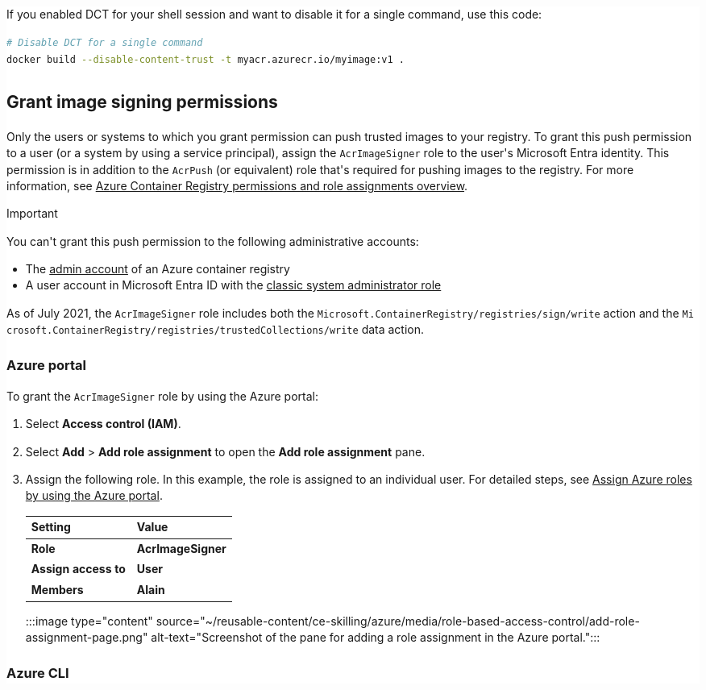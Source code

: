If you enabled DCT for your shell session and want to disable it for a single command, use this code:

```bash
# Disable DCT for a single command
docker build --disable-content-trust -t myacr.azurecr.io/myimage:v1 .
```

## Grant image signing permissions

Only the users or systems to which you grant permission can push trusted images to your registry. To grant this push permission to a user (or a system by using a service principal), assign the `AcrImageSigner` role to the user's Microsoft Entra identity. This permission is in addition to the `AcrPush` (or equivalent) role that's required for pushing images to the registry. For more information, see [Azure Container Registry permissions and role assignments overview](container-registry-rbac-built-in-roles-overview.md).

> [!IMPORTANT]
> You can't grant this push permission to the following administrative accounts:
>
> - The [admin account](container-registry-authentication.md#admin-account) of an Azure container registry
> - A user account in Microsoft Entra ID with the [classic system administrator role](/azure/role-based-access-control/rbac-and-directory-admin-roles#classic-subscription-administrator-roles)

As of July 2021, the `AcrImageSigner` role includes both the `Microsoft.ContainerRegistry/registries/sign/write` action and the `Microsoft.ContainerRegistry/registries/trustedCollections/write` data action.

### Azure portal

To grant the `AcrImageSigner` role by using the Azure portal:

1. Select **Access control (IAM)**.

1. Select **Add** > **Add role assignment** to open the **Add role assignment** pane.

1. Assign the following role. In this example, the role is assigned to an individual user. For detailed steps, see [Assign Azure roles by using the Azure portal](/azure/role-based-access-control/role-assignments-portal).

    | Setting | Value |
    | --- | --- |
    | **Role** | **AcrImageSigner** |
    | **Assign access to** | **User** |
    | **Members** | **Alain** |

    :::image type="content" source="~/reusable-content/ce-skilling/azure/media/role-based-access-control/add-role-assignment-page.png" alt-text="Screenshot of the pane for adding a role assignment in the Azure portal.":::

### Azure CLI


[docker-content-trust]: https://docs.docker.com/engine/security/trust/content_trust
[docker-manage-keys]: https://docs.docker.com/engine/security/trust/trust_key_mng/
[docker-notary-cli]: https://docs.docker.com/notary/getting_started/
[az-acr-config-content-trust-update]: /cli/azure/acr/config/content-trust#az_acr_config_content_trust_update